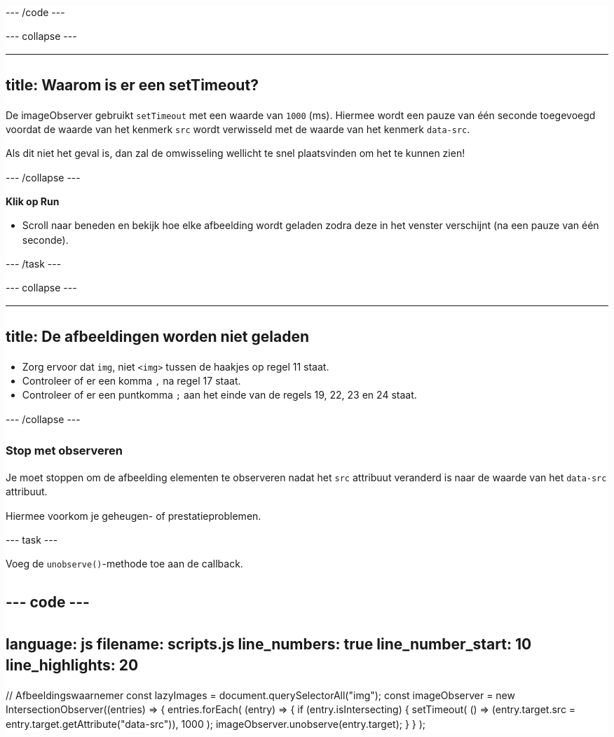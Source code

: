--- /code ---

--- collapse ---

---
title: Waarom is er een setTimeout?
---

De imageObserver gebruikt `setTimeout` met een waarde van `1000` (ms). Hiermee wordt een pauze van één seconde toegevoegd voordat de waarde van het kenmerk `src` wordt verwisseld met de waarde van het kenmerk `data-src`.

Als dit niet het geval is, dan zal de omwisseling wellicht te snel plaatsvinden om het te kunnen zien!

--- /collapse ---

**Klik op Run**

- Scroll naar beneden en bekijk hoe elke afbeelding wordt geladen zodra deze in het venster verschijnt (na een pauze van één seconde).

--- /task ---

--- collapse ---

---
title: De afbeeldingen worden niet geladen
---
- Zorg ervoor dat `img`, niet `<img>` tussen de haakjes op regel 11 staat.
- Controleer of er een komma `,` na regel 17 staat.
- Controleer of er een puntkomma `;` aan het einde van de regels 19, 22, 23 en 24 staat.

--- /collapse ---

### Stop met observeren

Je moet stoppen om de afbeelding elementen te observeren nadat het `src` attribuut veranderd is naar de waarde van het `data-src` attribuut.

Hiermee voorkom je geheugen- of prestatieproblemen.

--- task ---

Voeg de `unobserve()`-methode toe aan de callback.

--- code ---
---
language: js
filename: scripts.js
line_numbers: true
line_number_start: 10
line_highlights: 20
---

// Afbeeldingswaarnemer
const lazyImages = document.querySelectorAll("img");
const imageObserver = new IntersectionObserver((entries) => {
  entries.forEach(
    (entry) => {
      if (entry.isIntersecting) {
        setTimeout(
          () => (entry.target.src = entry.target.getAttribute("data-src")),
          1000
        );
        imageObserver.unobserve(entry.target);
      }
    }
  );